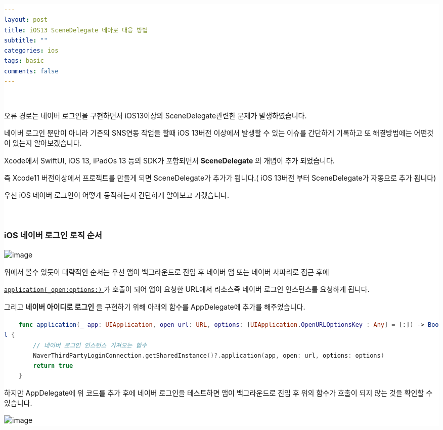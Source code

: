 ```yaml
---
layout: post
title: iOS13 SceneDelegate 네아로 대응 방법
subtitle: ""
categories: ios
tags: basic
comments: false
---
```


<br>



오류 경로는 네이버 로그인을 구현하면서 iOS13이상의 SceneDelegate관련한 문제가 발생하였습니다.

네이버 로그인 뿐만이 아니라 기존의 SNS연동 작업을 할때 iOS 13버전 이상에서 발생할 수 있는 이슈를 간단하게 기록하고 또 해결방법에는 어떤것이 있는지 알아보겠습니다.

Xcode에서 SwiftUI, iOS 13, iPadOs 13 등의 SDK가 포함되면서 **SceneDelegate** 의 개념이 추가 되었습니다.

 즉 Xcode11 버전이상에서 프로젝트를 만들게 되면 SceneDelegate가 추가가 됩니다.( iOS 13버전 부터 SceneDelegate가 자동으로 추가 됩니다) 



우선 iOS 네이버 로그인이 어떻게 동작하는지 간단하게 알아보고 가겠습니다.



<br>



### iOS 네이버 로그인 로직 순서  

<img width="1004" alt="image" src="https://user-images.githubusercontent.com/33486820/72035719-06699c80-32dc-11ea-9c01-448177d2ab37.png">



<br>

위에서 볼수 있듯이 대략적인 순서는 우선 앱이 백그라운드로 진입 후 네이버 앱 또는 네이버 사파리로 접근 후에 

[`application(_open:options:)` ](https://developer.apple.com/documentation/uikit/uiapplicationdelegate/1623112-application) 가 호출이 되어 앱이 요청한 URL에서 리소스즉 네이버 로그인 인스턴스를 요청하게 됩니다.



그리고  **네이버 아이디로 로그인** 을 구현하기 위해 아래의 함수를 AppDelegate에 추가를 해주었습니다.

```swift
    func application(_ app: UIApplication, open url: URL, options: [UIApplication.OpenURLOptionsKey : Any] = [:]) -> Bool {
        // 네이버 로그인 인스턴스 가져오는 함수
        NaverThirdPartyLoginConnection.getSharedInstance()?.application(app, open: url, options: options)
        return true
    }
```

하지만 AppDelegate에 위 코드를 추가 후에 네이버 로그인을 테스트하면 앱이 백그라운드로 진입 후 위의 함수가 호출이 되지 않는 것을 확인할 수 있습니다.

<img width="584" alt="image" src="https://user-images.githubusercontent.com/33486820/72036569-88f35b80-32de-11ea-8e84-40b3d00cc75f.png">
